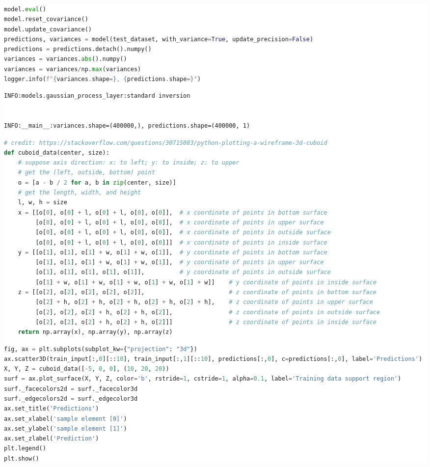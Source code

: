 


```python
model.eval()
model.reset_covariance()
model.update_covariance()
predictions, variances = model(test_dataset, with_variance=True, update_precision=False)
predictions = predictions.detach().numpy()
variances = variances.abs().numpy()
variances = variances/np.max(variances)
logger.info(f"{variances.shape=}, {predictions.shape=}")
```

    INFO:models.gaussian_process_layer:standard inversion


    INFO:__main__:variances.shape=(400000,), predictions.shape=(400000, 1)



```python
# credit: https://stackoverflow.com/questions/30715083/python-plotting-a-wireframe-3d-cuboid
def cuboid_data(center, size):
    # suppose axis direction: x: to left; y: to inside; z: to upper
    # get the (left, outside, bottom) point
    o = [a - b / 2 for a, b in zip(center, size)]
    # get the length, width, and height
    l, w, h = size
    x = [[o[0], o[0] + l, o[0] + l, o[0], o[0]],  # x coordinate of points in bottom surface
         [o[0], o[0] + l, o[0] + l, o[0], o[0]],  # x coordinate of points in upper surface
         [o[0], o[0] + l, o[0] + l, o[0], o[0]],  # x coordinate of points in outside surface
         [o[0], o[0] + l, o[0] + l, o[0], o[0]]]  # x coordinate of points in inside surface
    y = [[o[1], o[1], o[1] + w, o[1] + w, o[1]],  # y coordinate of points in bottom surface
         [o[1], o[1], o[1] + w, o[1] + w, o[1]],  # y coordinate of points in upper surface
         [o[1], o[1], o[1], o[1], o[1]],          # y coordinate of points in outside surface
         [o[1] + w, o[1] + w, o[1] + w, o[1] + w, o[1] + w]]    # y coordinate of points in inside surface
    z = [[o[2], o[2], o[2], o[2], o[2]],                        # z coordinate of points in bottom surface
         [o[2] + h, o[2] + h, o[2] + h, o[2] + h, o[2] + h],    # z coordinate of points in upper surface
         [o[2], o[2], o[2] + h, o[2] + h, o[2]],                # z coordinate of points in outside surface
         [o[2], o[2], o[2] + h, o[2] + h, o[2]]]                # z coordinate of points in inside surface
    return np.array(x), np.array(y), np.array(z)
```


```python
fig, ax = plt.subplots(subplot_kw={"projection": "3d"})
ax.scatter3D(train_input[:,0][::10], train_input[:,1][::10], predictions[:,0], c=predictions[:,0], label='Predictions')
X, Y, Z = cuboid_data([-5, 0, 0], (10, 20, 20))
surf = ax.plot_surface(X, Y, Z, color='b', rstride=1, cstride=1, alpha=0.1, label='Training data support region')
surf._facecolors2d = surf._facecolor3d
surf._edgecolors2d = surf._edgecolor3d
ax.set_title('Predictions')
ax.set_xlabel('sample element [0]')
ax.set_ylabel('sample element [1]')
ax.set_zlabel('Prediction')
plt.legend()
plt.show()
```
